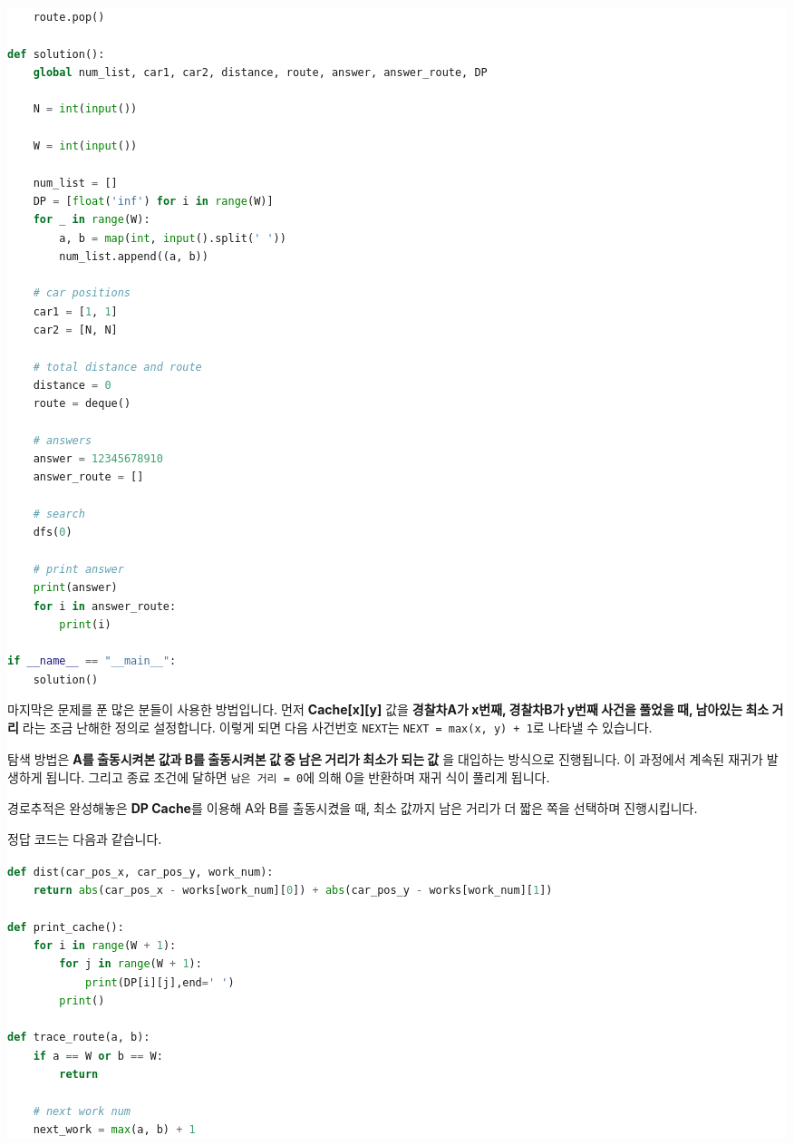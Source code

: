 ```python
    route.pop()

def solution():
    global num_list, car1, car2, distance, route, answer, answer_route, DP

    N = int(input())

    W = int(input())

    num_list = []
    DP = [float('inf') for i in range(W)]
    for _ in range(W):
        a, b = map(int, input().split(' '))
        num_list.append((a, b))

    # car positions
    car1 = [1, 1]
    car2 = [N, N]

    # total distance and route
    distance = 0
    route = deque()

    # answers
    answer = 12345678910
    answer_route = []

    # search
    dfs(0)

    # print answer
    print(answer)
    for i in answer_route:
        print(i)

if __name__ == "__main__":
    solution()
```

마지막은 문제를 푼 많은 분들이 사용한 방법입니다. 먼저 **Cache[x][y]** 값을 **경찰차A가 x번째, 경찰차B가 y번째 사건을 풀었을 때, 남아있는 최소 거리** 라는 조금 난해한 정의로 설정합니다. 이렇게 되면 다음 사건번호 `NEXT`는 `NEXT = max(x, y) + 1`로 나타낼 수 있습니다.

탐색 방법은 **A를 출동시켜본 값과 B를 출동시켜본 값 중 남은 거리가 최소가 되는 값** 을 대입하는 방식으로 진행됩니다. 이 과정에서 계속된 재귀가 발생하게 됩니다. 그리고 종료 조건에 달하면 `남은 거리 = 0`에 의해 0을 반환하며 재귀 식이 풀리게 됩니다.

경로추적은 완성해놓은 **DP Cache**를 이용해 A와 B를 출동시켰을 때, 최소 값까지 남은 거리가 더 짧은 쪽을 선택하며 진행시킵니다.

정답 코드는 다음과 같습니다.

```python
def dist(car_pos_x, car_pos_y, work_num):
    return abs(car_pos_x - works[work_num][0]) + abs(car_pos_y - works[work_num][1])

def print_cache():
    for i in range(W + 1):
        for j in range(W + 1):
            print(DP[i][j],end=' ')
        print()

def trace_route(a, b):
    if a == W or b == W:
        return

    # next work num
    next_work = max(a, b) + 1
```